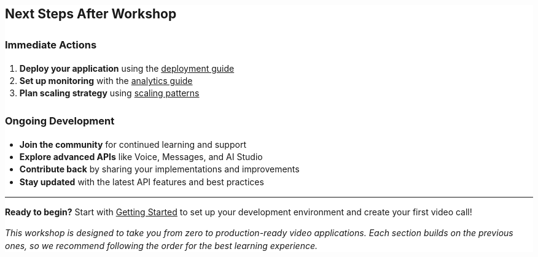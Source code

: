 ## Next Steps After Workshop

### Immediate Actions
1. **Deploy your application** using the [deployment guide](./reference/deployment-guide.md)
2. **Set up monitoring** with the [analytics guide](./reference/monitoring-analytics.md)
3. **Plan scaling strategy** using [scaling patterns](./reference/scaling-patterns.md)

### Ongoing Development
- **Join the community** for continued learning and support
- **Explore advanced APIs** like Voice, Messages, and AI Studio
- **Contribute back** by sharing your implementations and improvements
- **Stay updated** with the latest API features and best practices

---

**Ready to begin?** Start with [Getting Started](./01-getting-started.md) to set up your development environment and create your first video call!

*This workshop is designed to take you from zero to production-ready video applications. Each section builds on the previous ones, so we recommend following the order for the best learning experience.*